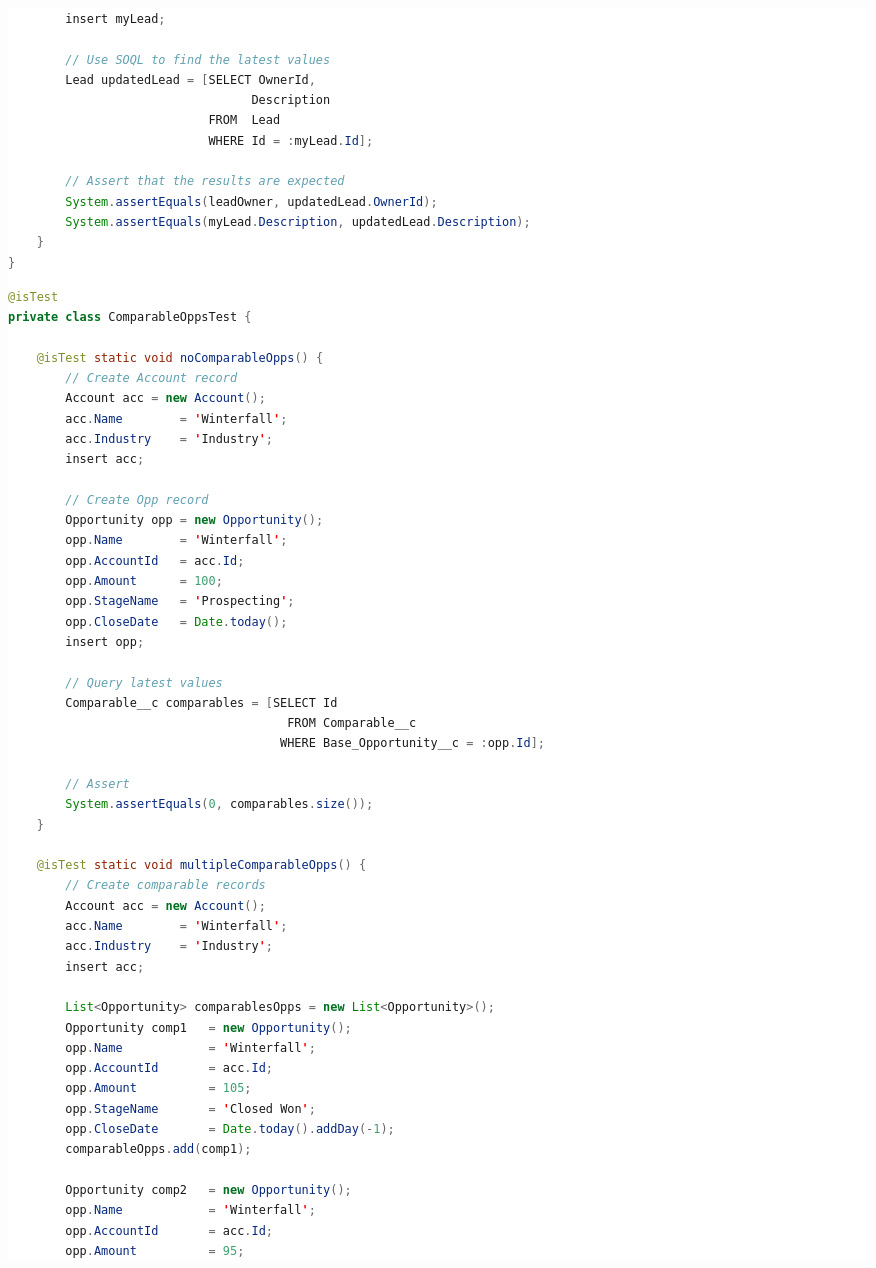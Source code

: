 ```java
        insert myLead;

        // Use SOQL to find the latest values
        Lead updatedLead = [SELECT OwnerId,
                                  Description  
                            FROM  Lead
                            WHERE Id = :myLead.Id];

        // Assert that the results are expected
        System.assertEquals(leadOwner, updatedLead.OwnerId);
        System.assertEquals(myLead.Description, updatedLead.Description);
    }
}
```

```java
@isTest
private class ComparableOppsTest {

    @isTest static void noComparableOpps() {
        // Create Account record
        Account acc = new Account();
        acc.Name        = 'Winterfall';
        acc.Industry    = 'Industry';
        insert acc;

        // Create Opp record
        Opportunity opp = new Opportunity();
        opp.Name        = 'Winterfall';
        opp.AccountId   = acc.Id;
        opp.Amount      = 100;
        opp.StageName   = 'Prospecting';
        opp.CloseDate   = Date.today();
        insert opp;

        // Query latest values
        Comparable__c comparables = [SELECT Id
                                       FROM Comparable__c
                                      WHERE Base_Opportunity__c = :opp.Id];

        // Assert
        System.assertEquals(0, comparables.size());
    }

    @isTest static void multipleComparableOpps() {
        // Create comparable records
        Account acc = new Account();
        acc.Name        = 'Winterfall';
        acc.Industry    = 'Industry';
        insert acc;

        List<Opportunity> comparablesOpps = new List<Opportunity>();
        Opportunity comp1   = new Opportunity();
        opp.Name            = 'Winterfall';
        opp.AccountId       = acc.Id;
        opp.Amount          = 105;
        opp.StageName       = 'Closed Won';
        opp.CloseDate       = Date.today().addDay(-1);
        comparableOpps.add(comp1);

        Opportunity comp2   = new Opportunity();
        opp.Name            = 'Winterfall';
        opp.AccountId       = acc.Id;
        opp.Amount          = 95;
```
